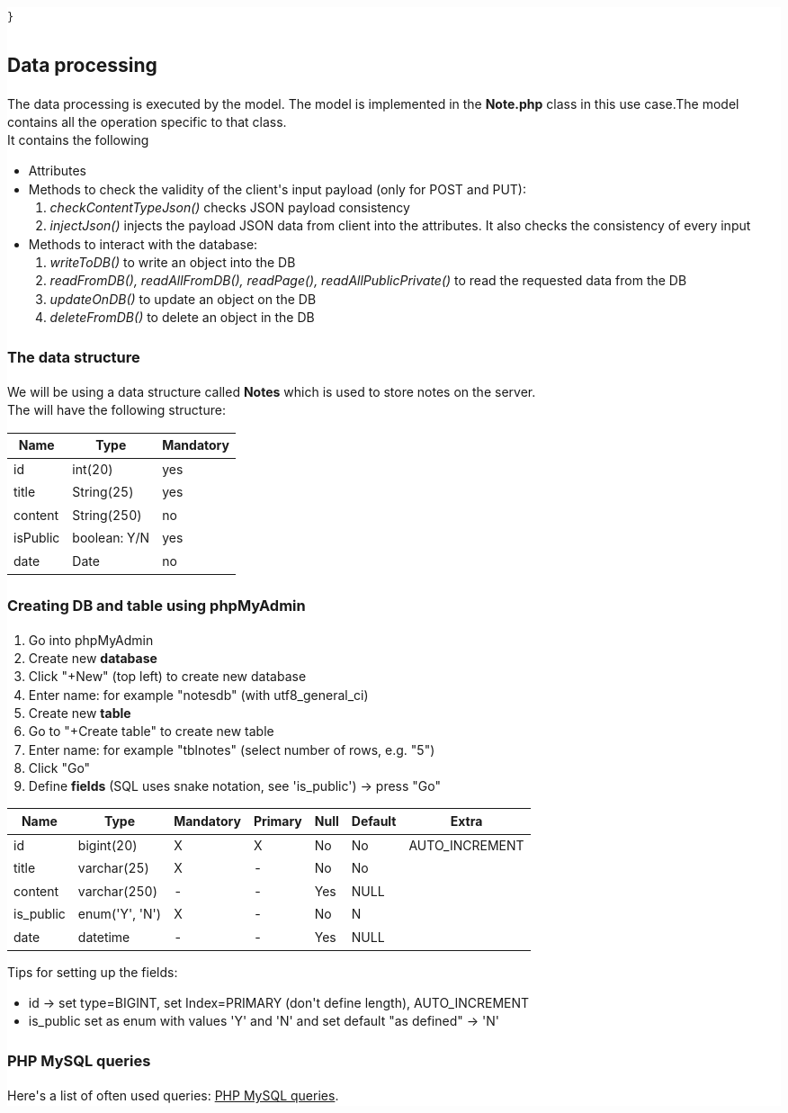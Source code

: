 ```
}
```

## Data processing
The data processing is executed by the model. The model is implemented in the **Note.php** class in this use case.The model contains all the operation specific to that class.\
It contains the following
* Attributes
* Methods to check the validity of the client's input payload (only for POST and PUT):
  1. *checkContentTypeJson()* checks JSON payload consistency
  2. *injectJson()* injects the payload JSON data from client into the attributes. It also checks the consistency of every input
* Methods to interact with the database:
  1. *writeToDB()* to write an object into the DB
  2. *readFromDB(), readAllFromDB(), readPage(), readAllPublicPrivate()* to read the requested data from the DB
  3. *updateOnDB()* to update an object on the DB
  4. *deleteFromDB()* to delete an object in the DB

### The data structure
We will be using a data structure called **Notes** which is used to store notes on the server.\
The will have the following structure:

|Name|Type|Mandatory|
|------|-----|-----|
|id|int(20)|yes|
|title|String(25)|yes|
|content|String(250)|no|
|isPublic|boolean: Y/N|yes|
|date|Date|no|

### Creating DB and table using phpMyAdmin
1. Go into phpMyAdmin
2. Create new **database**
  1. Click "+New" (top left) to create new database
  2. Enter name: for example "notesdb" (with utf8_general_ci)
3. Create new **table**
  1. Go to "+Create table" to create new table
  2. Enter name: for example "tblnotes" (select number of rows, e.g. "5")
  3. Click "Go"
4. Define **fields** (SQL uses snake notation, see 'is_public') -> press "Go"

|Name     |Type         |Mandatory|Primary|Null |Default  |Extra  |
|------   |-----        |-----    |-----  |-----|-----    |-----  |
|id       |bigint(20)   |X        |X      |No   |No       |AUTO_INCREMENT|
|title    |varchar(25)  |X        |-      |No   |No       |       |
|content  |varchar(250) |-        |-      |Yes  |NULL     |       |
|is_public |enum('Y', 'N')|X      |-      |No   |N        |       |
|date     |datetime     |-        |-      |Yes  |NULL     |       |

Tips for setting up the fields:
* id -> set type=BIGINT, set Index=PRIMARY (don't define length), AUTO_INCREMENT
* is_public set as enum with values 'Y' and 'N' and set default "as defined" -> 'N'

### PHP MySQL queries
Here's a list of often used queries: [PHP MySQL queries](php_mysql.html).
